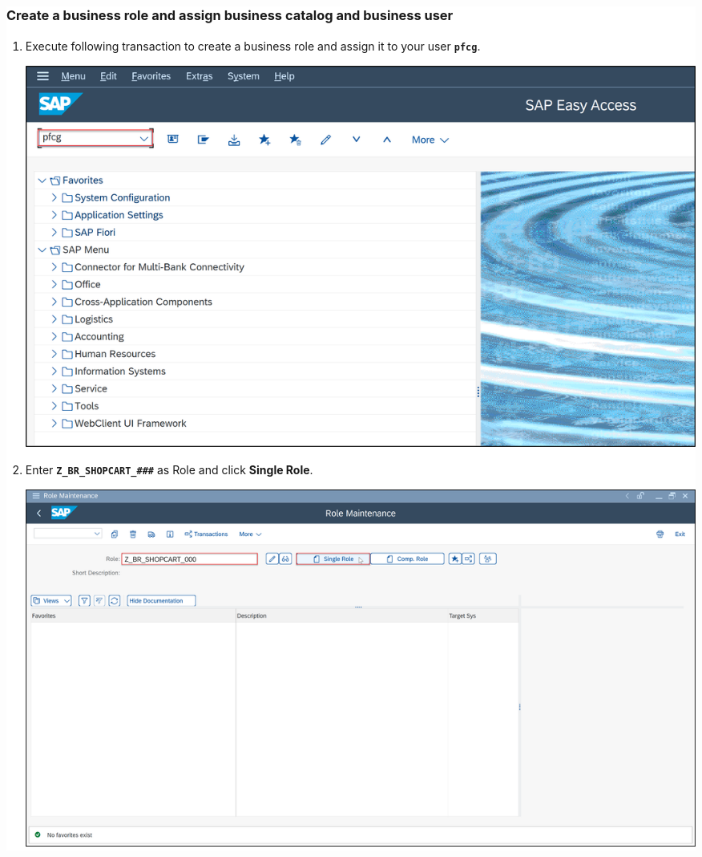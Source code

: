 
### Create a business role and assign business catalog and business user


  1. Execute following transaction to create a business role and assign it to your user **`pfcg`**. 

      ![user](user.png)   

  2. Enter **`Z_BR_SHOPCART_###`** as Role and click **Single Role**.

      ![user](newx2.png)
